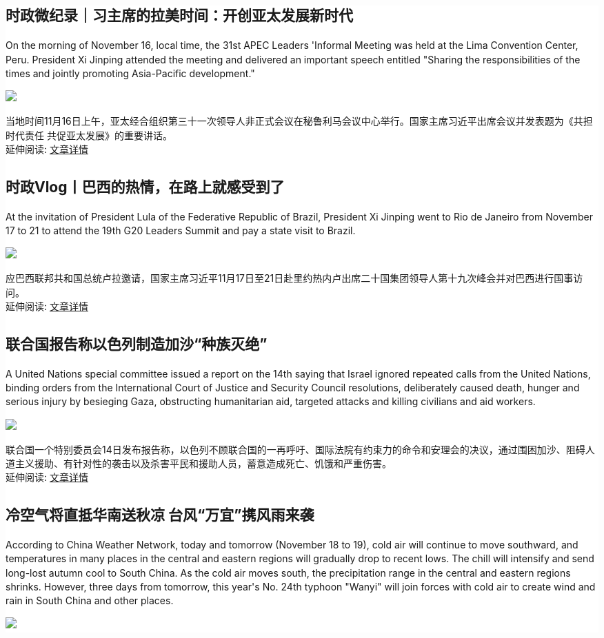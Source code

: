## 时政微纪录｜习主席的拉美时间：开创亚太发展新时代   
On the morning of November 16, local time, the 31st APEC Leaders 'Informal Meeting was held at the Lima Convention Center, Peru. President Xi Jinping attended the meeting and delivered an important speech entitled "Sharing the responsibilities of the times and jointly promoting Asia-Pacific development."   

<img src="https://p4.img.cctvpic.com/photoworkspace/2024/11/18/2024111808220547084.jpg" />   

当地时间11月16日上午，亚太经合组织第三十一次领导人非正式会议在秘鲁利马会议中心举行。国家主席习近平出席会议并发表题为《共担时代责任 共促亚太发展》的重要讲话。   
延伸阅读: [文章详情](https://news.cctv.com/2024/11/18/ARTI9mytXByfGRXsS0htXwhX241118.shtml)   

<qrcode title="时政微纪录｜习主席的拉美时间：开创亚太发展新时代" image="https://p4.img.cctvpic.com/photoworkspace/2024/11/18/2024111808220547084.jpg" />   

## 时政Vlog丨巴西的热情，在路上就感受到了   
At the invitation of President Lula of the Federative Republic of Brazil, President Xi Jinping went to Rio de Janeiro from November 17 to 21 to attend the 19th G20 Leaders Summit and pay a state visit to Brazil.   

<img src="https://p2.img.cctvpic.com/photoworkspace/2024/11/18/2024111808274367098.png" />   

应巴西联邦共和国总统卢拉邀请，国家主席习近平11月17日至21日赴里约热内卢出席二十国集团领导人第十九次峰会并对巴西进行国事访问。   
延伸阅读: [文章详情](https://news.cctv.com/2024/11/18/ARTIlv2oV2XPIumac3k9ORNR241118.shtml)   

<qrcode title="时政Vlog丨巴西的热情，在路上就感受到了" image="https://p2.img.cctvpic.com/photoworkspace/2024/11/18/2024111808274367098.png" />   

## 联合国报告称以色列制造加沙“种族灭绝”   
A United Nations special committee issued a report on the 14th saying that Israel ignored repeated calls from the United Nations, binding orders from the International Court of Justice and Security Council resolutions, deliberately caused death, hunger and serious injury by besieging Gaza, obstructing humanitarian aid, targeted attacks and killing civilians and aid workers.   

<img src="https://p1.img.cctvpic.com/photoworkspace/2024/11/18/2024111808175730612.jpg" />   

联合国一个特别委员会14日发布报告称，以色列不顾联合国的一再呼吁、国际法院有约束力的命令和安理会的决议，通过围困加沙、阻碍人道主义援助、有针对性的袭击以及杀害平民和援助人员，蓄意造成死亡、饥饿和严重伤害。   
延伸阅读: [文章详情](https://news.cctv.com/2024/11/18/ARTI3Tu70K30c6zwUk3mph5L241118.shtml)   

<qrcode title="联合国报告称以色列制造加沙“种族灭绝”" image="https://p1.img.cctvpic.com/photoworkspace/2024/11/18/2024111808175730612.jpg" />   

## 冷空气将直抵华南送秋凉 台风“万宜”携风雨来袭   
According to China Weather Network, today and tomorrow (November 18 to 19), cold air will continue to move southward, and temperatures in many places in the central and eastern regions will gradually drop to recent lows. The chill will intensify and send long-lost autumn cool to South China. As the cold air moves south, the precipitation range in the central and eastern regions shrinks. However, three days from tomorrow, this year's No. 24th typhoon "Wanyi" will join forces with cold air to create wind and rain in South China and other places.   

<img src="https://p3.img.cctvpic.com/photoworkspace/2021/10/27/2021102710002599051.jpg" />   
